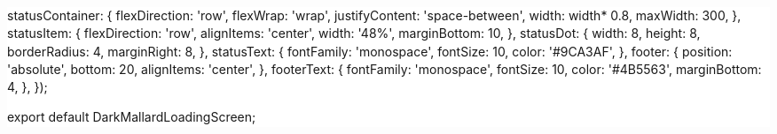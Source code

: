   statusContainer: {
    flexDirection: 'row',
    flexWrap: 'wrap',
    justifyContent: 'space-between',
    width: width* 0.8,
    maxWidth: 300,
  },
  statusItem: {
    flexDirection: 'row',
    alignItems: 'center',
    width: '48%',
    marginBottom: 10,
  },
  statusDot: {
    width: 8,
    height: 8,
    borderRadius: 4,
    marginRight: 8,
  },
  statusText: {
    fontFamily: 'monospace',
    fontSize: 10,
    color: '#9CA3AF',
  },
  footer: {
    position: 'absolute',
    bottom: 20,
    alignItems: 'center',
  },
  footerText: {
    fontFamily: 'monospace',
    fontSize: 10,
    color: '#4B5563',
    marginBottom: 4,
  },
});

export default DarkMallardLoadingScreen;
